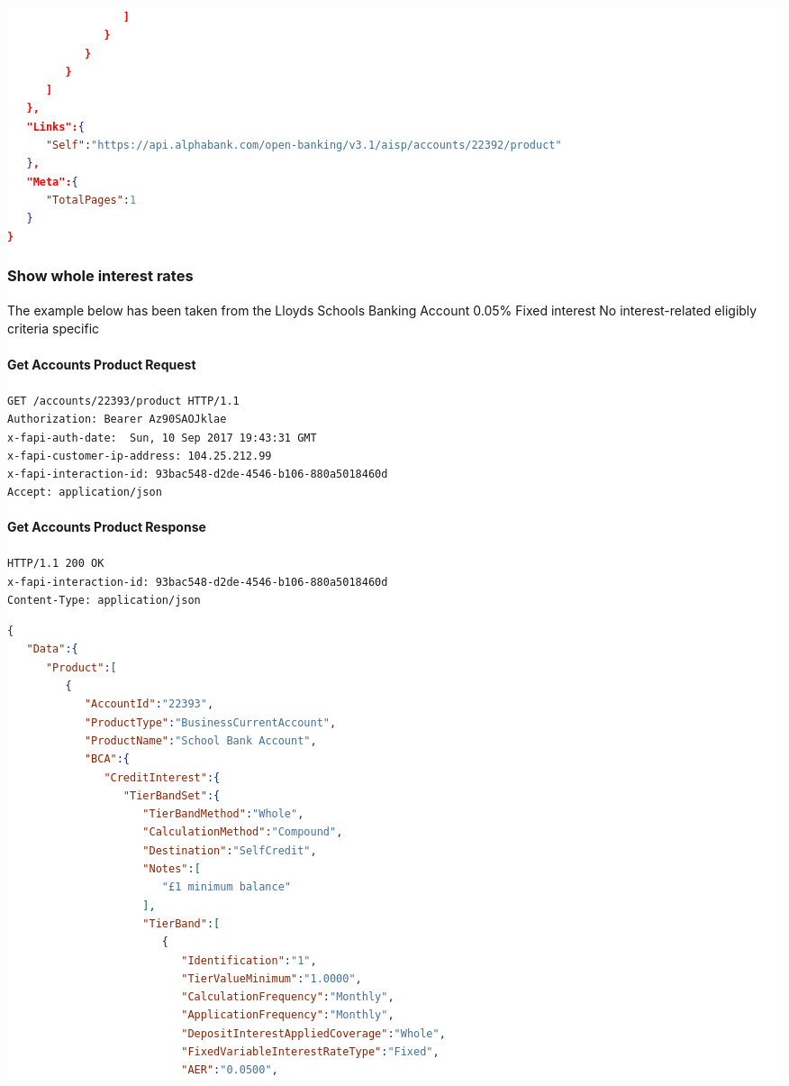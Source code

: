 ```json
                  ]
               }
            }
         }
      ]
   },
   "Links":{
      "Self":"https://api.alphabank.com/open-banking/v3.1/aisp/accounts/22392/product"
   },
   "Meta":{
      "TotalPages":1
   }
}
```

### Show whole interest rates

The example below has been taken from the Lloyds Schools Banking Account
0.05% Fixed interest
No interest-related eligibly criteria specific

#### Get Accounts Product Request

```
GET /accounts/22393/product HTTP/1.1
Authorization: Bearer Az90SAOJklae
x-fapi-auth-date:  Sun, 10 Sep 2017 19:43:31 GMT
x-fapi-customer-ip-address: 104.25.212.99
x-fapi-interaction-id: 93bac548-d2de-4546-b106-880a5018460d
Accept: application/json
```

#### Get Accounts Product Response

```
HTTP/1.1 200 OK
x-fapi-interaction-id: 93bac548-d2de-4546-b106-880a5018460d
Content-Type: application/json
```

```json
{
   "Data":{
      "Product":[
         {
            "AccountId":"22393",
            "ProductType":"BusinessCurrentAccount",
            "ProductName":"School Bank Account",
            "BCA":{
               "CreditInterest":{
                  "TierBandSet":{
                     "TierBandMethod":"Whole",
                     "CalculationMethod":"Compound",
                     "Destination":"SelfCredit",
                     "Notes":[
                        "£1 minimum balance"
                     ],
                     "TierBand":[
                        {
                           "Identification":"1",
                           "TierValueMinimum":"1.0000",
                           "CalculationFrequency":"Monthly",
                           "ApplicationFrequency":"Monthly",
                           "DepositInterestAppliedCoverage":"Whole",
                           "FixedVariableInterestRateType":"Fixed",
                           "AER":"0.0500",
```